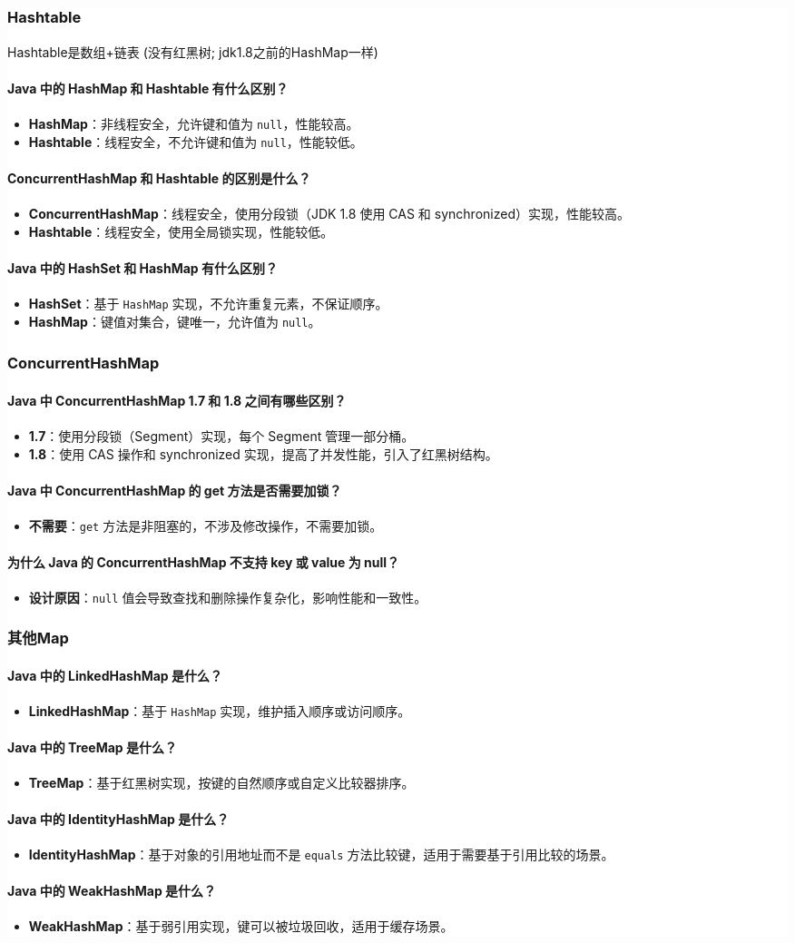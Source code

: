 











### Hashtable

Hashtable是数组+链表   (没有红黑树;  jdk1.8之前的HashMap一样)

#### Java 中的 HashMap 和 Hashtable 有什么区别？
- **HashMap**：非线程安全，允许键和值为 `null`，性能较高。
- **Hashtable**：线程安全，不允许键和值为 `null`，性能较低。

#### ConcurrentHashMap 和 Hashtable 的区别是什么？
- **ConcurrentHashMap**：线程安全，使用分段锁（JDK 1.8 使用 CAS 和 synchronized）实现，性能较高。
- **Hashtable**：线程安全，使用全局锁实现，性能较低。

#### Java 中的 HashSet 和 HashMap 有什么区别？
- **HashSet**：基于 `HashMap` 实现，不允许重复元素，不保证顺序。
- **HashMap**：键值对集合，键唯一，允许值为 `null`。





### ConcurrentHashMap

#### Java 中 ConcurrentHashMap 1.7 和 1.8 之间有哪些区别？
- **1.7**：使用分段锁（Segment）实现，每个 Segment 管理一部分桶。
- **1.8**：使用 CAS 操作和 synchronized 实现，提高了并发性能，引入了红黑树结构。

#### Java 中 ConcurrentHashMap 的 get 方法是否需要加锁？
- **不需要**：`get` 方法是非阻塞的，不涉及修改操作，不需要加锁。

#### 为什么 Java 的 ConcurrentHashMap 不支持 key 或 value 为 null？
- **设计原因**：`null` 值会导致查找和删除操作复杂化，影响性能和一致性。




### 其他Map

#### Java 中的 LinkedHashMap 是什么？
- **LinkedHashMap**：基于 `HashMap` 实现，维护插入顺序或访问顺序。

#### Java 中的 TreeMap 是什么？
- **TreeMap**：基于红黑树实现，按键的自然顺序或自定义比较器排序。

#### Java 中的 IdentityHashMap 是什么？
- **IdentityHashMap**：基于对象的引用地址而不是 `equals` 方法比较键，适用于需要基于引用比较的场景。

#### Java 中的 WeakHashMap 是什么？
- **WeakHashMap**：基于弱引用实现，键可以被垃圾回收，适用于缓存场景。
